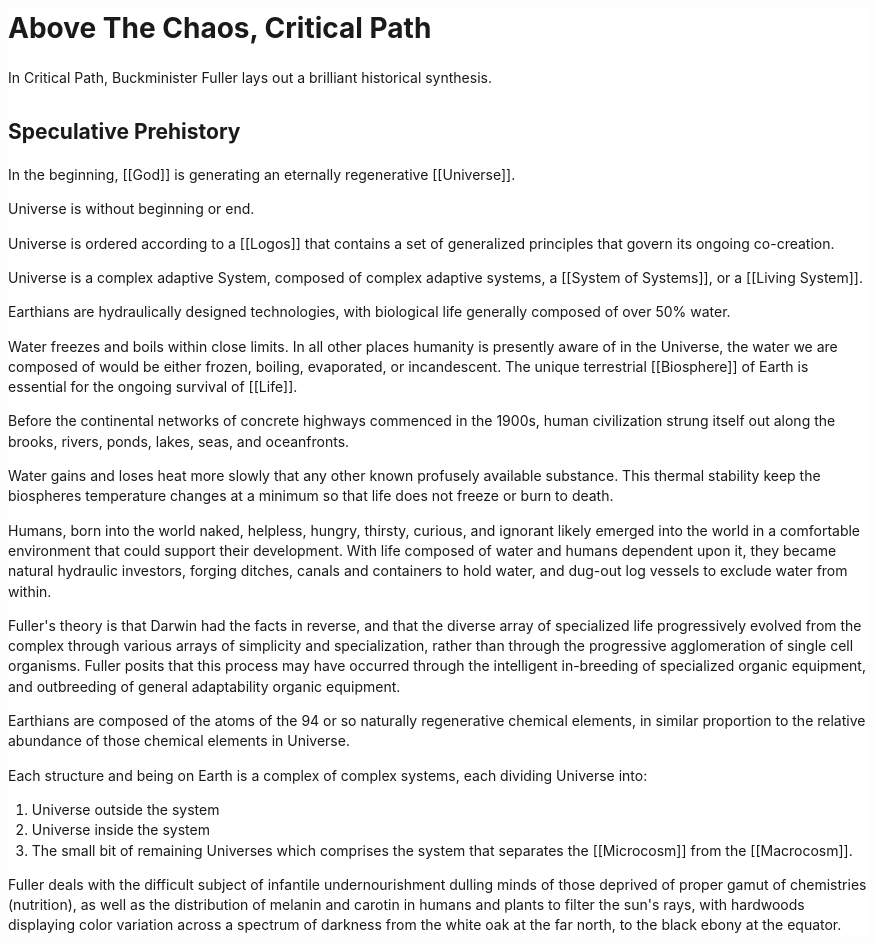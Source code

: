 # Above The Chaos, Critical Path 

In Critical Path, Buckminister Fuller lays out a brilliant historical synthesis. 

## Speculative Prehistory 

In the beginning, [[God]] is generating an eternally regenerative [[Universe]]. 

Universe is without beginning or end. 

Universe is ordered according to a [[Logos]] that contains a set of generalized principles that govern its ongoing co-creation. 

Universe is a complex adaptive System, composed of complex adaptive systems, a [[System of Systems]], or a [[Living System]]. 

Earthians are hydraulically designed technologies, with biological life generally composed of over 50% water. 

Water freezes and boils within close limits. In all other places humanity is presently aware of in the Universe, the water we are composed of would be either frozen, boiling, evaporated, or incandescent. The unique terrestrial [[Biosphere]] of Earth is essential for the ongoing survival of [[Life]]. 

Before the continental networks of concrete highways commenced in the 1900s, human civilization strung itself out along the brooks, rivers, ponds, lakes, seas, and oceanfronts. 

Water gains and loses heat more slowly that any other known profusely available substance. This thermal stability keep the biospheres temperature changes at a minimum so that life does not freeze or burn to death. 

Humans, born into the world naked,  helpless, hungry, thirsty, curious, and ignorant likely emerged into the world in a comfortable environment that could support their development. With life composed of water and humans dependent upon it, they became natural hydraulic investors, forging ditches, canals and containers to hold water, and dug-out log vessels to exclude water from within. 

Fuller's theory is that Darwin had the facts in reverse, and that the diverse array of specialized life progressively evolved from the complex through various arrays of simplicity and specialization, rather than through the progressive agglomeration of single cell organisms. Fuller posits that this process may have occurred through the intelligent in-breeding of specialized organic equipment, and outbreeding of general adaptability organic equipment. 

Earthians are composed of the atoms of the 94 or so naturally regenerative chemical elements, in similar proportion to the relative abundance of those chemical elements in Universe. 

Each structure and being on Earth is a complex of complex systems, each dividing Universe into: 
1. Universe outside the system 
2. Universe inside the system 
3. The small bit of remaining Universes which comprises the system that separates the [[Microcosm]] from the [[Macrocosm]]. 

Fuller deals with the difficult subject of infantile undernourishment dulling minds of those deprived of proper gamut of chemistries (nutrition), as well as the distribution of melanin and carotin in humans and plants to filter the sun's rays, with hardwoods displaying color variation across a spectrum of darkness from the white oak at the far north, to the black ebony at the equator. 
